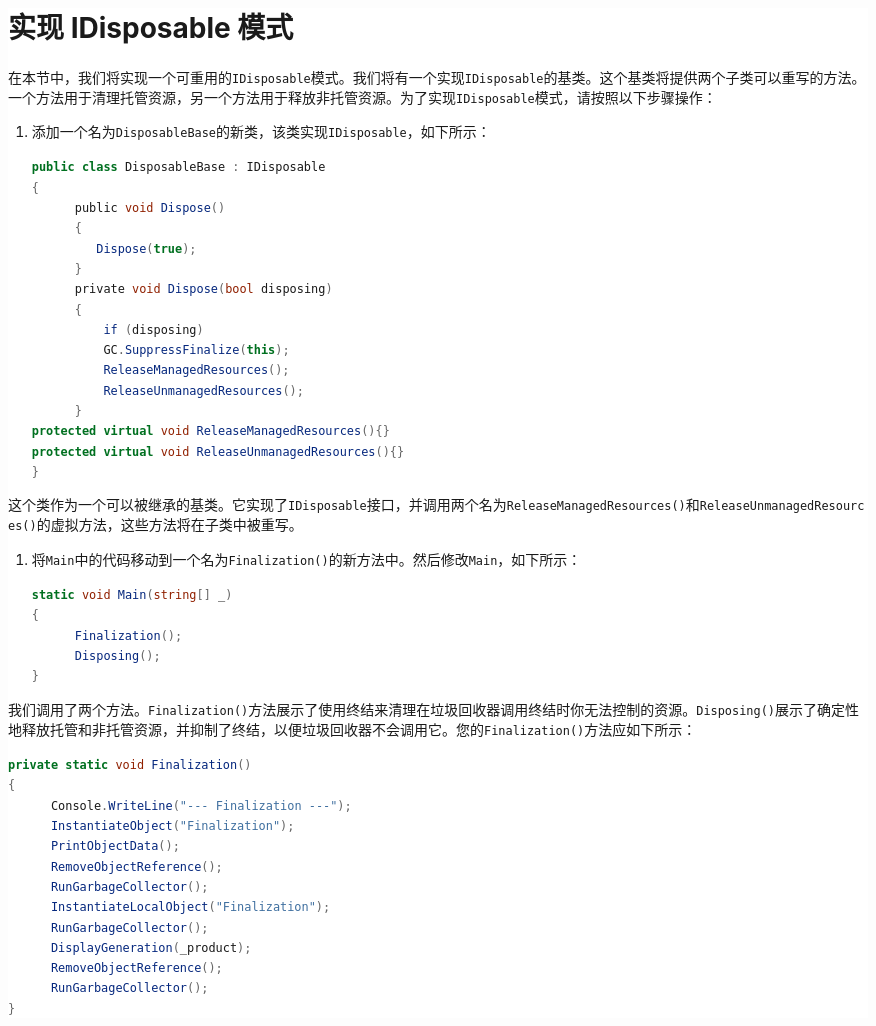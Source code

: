 # 实现 IDisposable 模式

在本节中，我们将实现一个可重用的`IDisposable`模式。我们将有一个实现`IDisposable`的基类。这个基类将提供两个子类可以重写的方法。一个方法用于清理托管资源，另一个方法用于释放非托管资源。为了实现`IDisposable`模式，请按照以下步骤操作：

1.  添加一个名为`DisposableBase`的新类，该类实现`IDisposable`，如下所示：

    ```cs
    public class DisposableBase : IDisposable
    {
          public void Dispose()
          {
             Dispose(true);
          }
          private void Dispose(bool disposing)
          {
              if (disposing)
              GC.SuppressFinalize(this);
              ReleaseManagedResources();
              ReleaseUnmanagedResources();
          }
    protected virtual void ReleaseManagedResources(){} 
    protected virtual void ReleaseUnmanagedResources(){}
    }
    ```

这个类作为一个可以被继承的基类。它实现了`IDisposable`接口，并调用两个名为`ReleaseManagedResources()`和`ReleaseUnmanagedResources()`的虚拟方法，这些方法将在子类中被重写。

1.  将`Main`中的代码移动到一个名为`Finalization()`的新方法中。然后修改`Main`，如下所示：

    ```cs
    static void Main(string[] _)
    {
          Finalization();
          Disposing();
    }
    ```

我们调用了两个方法。`Finalization()`方法展示了使用终结来清理在垃圾回收器调用终结时你无法控制的资源。`Disposing()`展示了确定性地释放托管和非托管资源，并抑制了终结，以便垃圾回收器不会调用它。您的`Finalization()`方法应如下所示：

```cs
private static void Finalization()
{
      Console.WriteLine("--- Finalization ---");
      InstantiateObject("Finalization");
      PrintObjectData();
      RemoveObjectReference();
      RunGarbageCollector();
      InstantiateLocalObject("Finalization");
      RunGarbageCollector();
      DisplayGeneration(_product);
      RemoveObjectReference();
      RunGarbageCollector();
}
```
